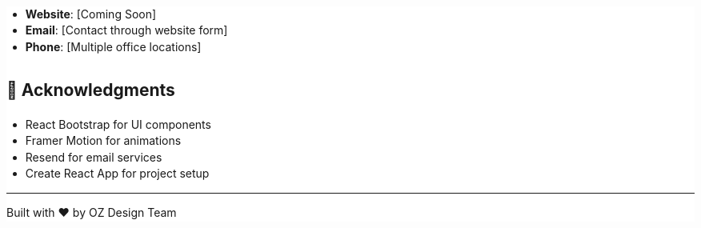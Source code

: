 - **Website**: [Coming Soon]
- **Email**: [Contact through website form]
- **Phone**: [Multiple office locations]

## 🙏 Acknowledgments

- React Bootstrap for UI components
- Framer Motion for animations
- Resend for email services
- Create React App for project setup

---

Built with ❤️ by OZ Design Team
